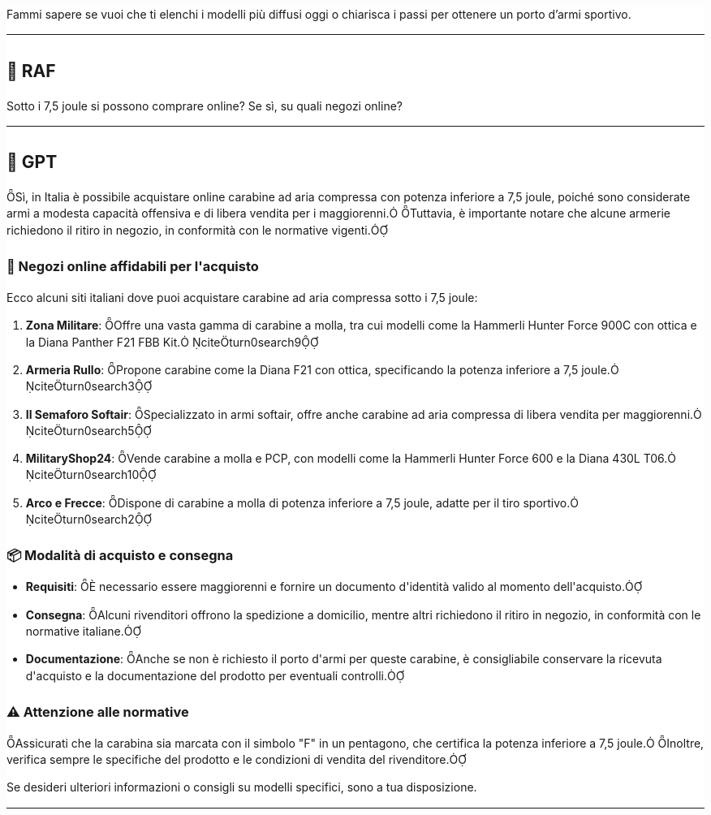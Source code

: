 Fammi sapere se vuoi che ti elenchi i modelli più diffusi oggi o chiarisca i passi per ottenere un porto d’armi sportivo.

---

## 👤 **RAF**

Sotto i 7,5 joule si possono comprare online? Se sì, su quali negozi online?

---

## 🤖 **GPT**

Sì, in Italia è possibile acquistare online carabine ad aria compressa con potenza inferiore a 7,5 joule, poiché sono considerate armi a modesta capacità offensiva e di libera vendita per i maggiorenni. Tuttavia, è importante notare che alcune armerie richiedono il ritiro in negozio, in conformità con le normative vigenti.

### 🛒 Negozi online affidabili per l'acquisto

Ecco alcuni siti italiani dove puoi acquistare carabine ad aria compressa sotto i 7,5 joule:

1. **Zona Militare**: Offre una vasta gamma di carabine a molla, tra cui modelli come la Hammerli Hunter Force 900C con ottica e la Diana Panther F21 FBB Kit. citeturn0search9

2. **Armeria Rullo**: Propone carabine come la Diana F21 con ottica, specificando la potenza inferiore a 7,5 joule. citeturn0search3

3. **Il Semaforo Softair**: Specializzato in armi softair, offre anche carabine ad aria compressa di libera vendita per maggiorenni. citeturn0search5

4. **MilitaryShop24**: Vende carabine a molla e PCP, con modelli come la Hammerli Hunter Force 600 e la Diana 430L T06. citeturn0search10

5. **Arco e Frecce**: Dispone di carabine a molla di potenza inferiore a 7,5 joule, adatte per il tiro sportivo. citeturn0search2

### 📦 Modalità di acquisto e consegna

- **Requisiti**: È necessario essere maggiorenni e fornire un documento d'identità valido al momento dell'acquisto.

- **Consegna**: Alcuni rivenditori offrono la spedizione a domicilio, mentre altri richiedono il ritiro in negozio, in conformità con le normative italiane.

- **Documentazione**: Anche se non è richiesto il porto d'armi per queste carabine, è consigliabile conservare la ricevuta d'acquisto e la documentazione del prodotto per eventuali controlli.

### ⚠️ Attenzione alle normative

Assicurati che la carabina sia marcata con il simbolo "F" in un pentagono, che certifica la potenza inferiore a 7,5 joule. Inoltre, verifica sempre le specifiche del prodotto e le condizioni di vendita del rivenditore.

Se desideri ulteriori informazioni o consigli su modelli specifici, sono a tua disposizione.

---